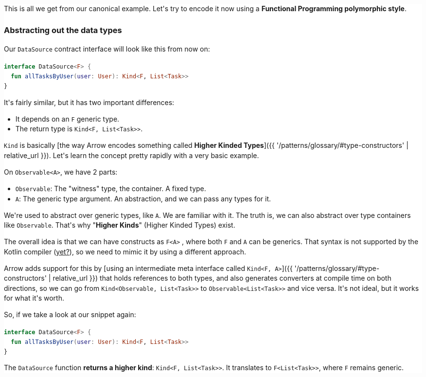 This is all we get from our canonical example. Let's try to encode it now using a **Functional Programming
polymorphic style**.

### Abstracting out the data types

Our `DataSource` contract interface will look like this from now on:

```kotlin
interface DataSource<F> {
  fun allTasksByUser(user: User): Kind<F, List<Task>>
}
```

It's fairly similar, but it has two important differences:

 * It depends on an `F` generic type.
 * The return type is `Kind<F, List<Task>>`.


`Kind` is basically [the way Arrow encodes something called **Higher Kinded Types**]({{ '/patterns/glossary/#type-constructors' | relative_url }}).
Let's learn the concept pretty rapidly with a very basic example.

On `Observable<A>`, we have 2 parts:

* `Observable`: The "witness" type, the container. A fixed type.
* `A`: The generic type argument. An abstraction, and we can pass any types for it.

We're used to abstract over generic types, like `A`. We are familiar with it. The truth is, we can also abstract over
type containers like `Observable`. That's why "**Higher Kinds**" (Higher Kinded Types) exist.

The overall idea is that we can have constructs as `F<A>` , where both `F` and `A` can be generics. That syntax is not
supported by the Kotlin compiler ([yet?](https://github.com/Kotlin/KEEP/pull/87)), so we need to mimic it by using a
different approach.

Arrow adds support for this by [using an intermediate meta interface called `Kind<F, A>`]({{ '/patterns/glossary/#type-constructors' | relative_url }})
that holds references to both types, and also generates converters at compile time on both directions, so we can go from
`Kind<Observable, List<Task>>` to `Observable<List<Task>>` and vice versa. It's not ideal, but it works for what it's worth.

So, if we take a look at our snippet again:

```kotlin
interface DataSource<F> {
  fun allTasksByUser(user: User): Kind<F, List<Task>>
}
```

The `DataSource` function **returns a higher kind**: `Kind<F, List<Task>>`. It translates to `F<List<Task>>`, where `F`
remains generic.
